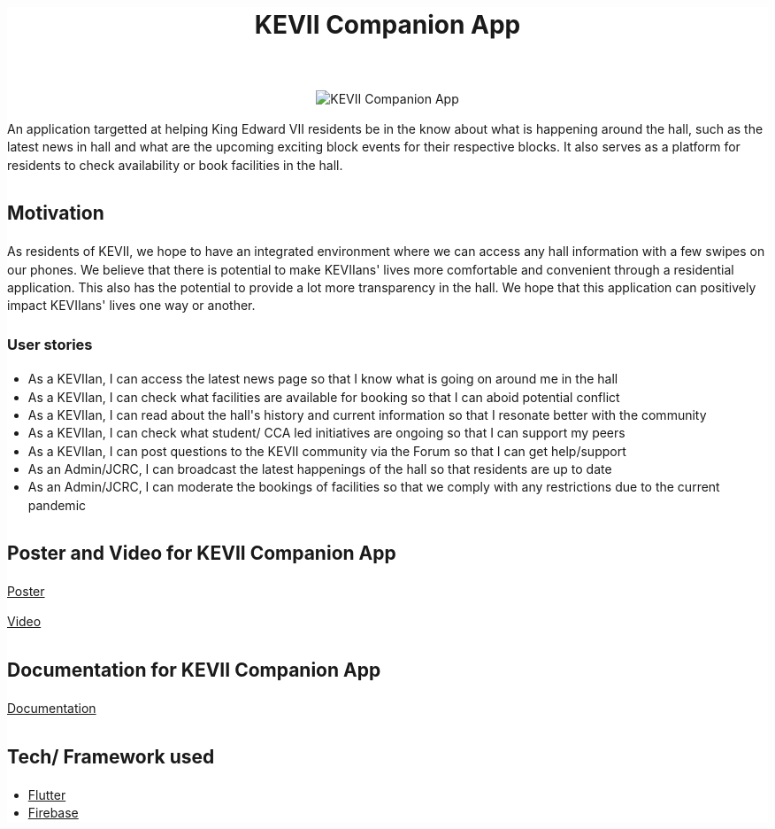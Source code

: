 <h1 align="center"> KEVII Companion App </h1> <br>
<p align="center">
  <a>
    <img alt="KEVII Companion App" title="KEVII Companion App" src="https://i.imgur.com/g36p0kv.png" width="450">
  </a>
</p>

An application targetted at helping King Edward VII residents be in the know about what is happening around the hall, such as the latest news in hall and what are the upcoming exciting block events for their respective blocks. It also serves as a platform for residents to check availability or book facilities in the hall.

## Motivation

As residents of KEVII, we hope to have an integrated environment where we can access any hall information with a few swipes on our phones. We believe that there is potential to make KEVIIans' lives more comfortable and convenient through a residential application. This also has the potential to provide a lot more transparency in the hall. We hope that this application can positively impact KEVIIans' lives one way or another.

### User stories
- As a KEVIIan, I can access the latest news page so that I know what is going on around me in the hall
- As a KEVIIan, I can check what facilities are available for booking so that I can aboid potential conflict
- As a KEVIIan, I can read about the hall's history and current information so that I resonate better with the community
- As a KEVIIan, I can check what student/ CCA led initiatives are ongoing so that I can support my peers
- As a KEVIIan, I can post questions to the KEVII community via the Forum so that I can get help/support
- As an Admin/JCRC, I can broadcast the latest happenings of the hall so that residents are up to date
- As an Admin/JCRC, I can moderate the bookings of facilities so that we comply with any restrictions due to the current pandemic

## Poster and Video for KEVII Companion App
[Poster](https://drive.google.com/file/d/19mow_U1EuReTTWyCUIcRKHue_S2a3xzY/view?usp=sharing)

[Video](https://drive.google.com/file/d/1p7UtrSRDuGdwv-FupOJKhAKPTgDP5PaJ/view?usp=sharing)
## Documentation for KEVII Companion App
[Documentation](https://docs.google.com/document/d/1kkrl71dJ7dAU92z4IodPDnEm8al2KX-kvE5p2FLnla4/edit?usp=sharing)

## Tech/ Framework used
- [Flutter](https://flutter.dev/?gclid=CjwKCAjwzMeFBhBwEiwAzwS8zOlVhQ4XY-OWtlHr5eAtJrca4f0cAZLwOB08biQ04MgjChUnlUzL7RoCxaQQAvD_BwE&gclsrc=aw.ds)
- [Firebase](https://firebase.google.com/)
